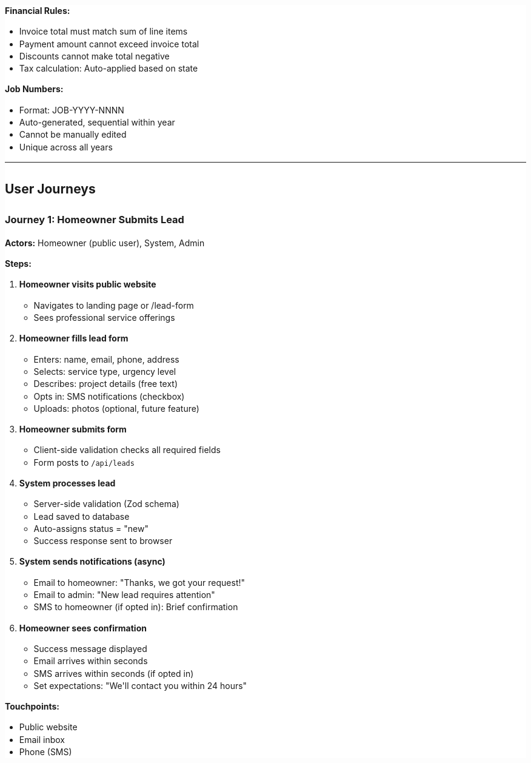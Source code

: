 **Financial Rules:**
- Invoice total must match sum of line items
- Payment amount cannot exceed invoice total
- Discounts cannot make total negative
- Tax calculation: Auto-applied based on state

**Job Numbers:**
- Format: JOB-YYYY-NNNN
- Auto-generated, sequential within year
- Cannot be manually edited
- Unique across all years

---

## User Journeys

### Journey 1: Homeowner Submits Lead

**Actors:** Homeowner (public user), System, Admin

**Steps:**
1. **Homeowner visits public website**
   - Navigates to landing page or /lead-form
   - Sees professional service offerings

2. **Homeowner fills lead form**
   - Enters: name, email, phone, address
   - Selects: service type, urgency level
   - Describes: project details (free text)
   - Opts in: SMS notifications (checkbox)
   - Uploads: photos (optional, future feature)

3. **Homeowner submits form**
   - Client-side validation checks all required fields
   - Form posts to `/api/leads`

4. **System processes lead**
   - Server-side validation (Zod schema)
   - Lead saved to database
   - Auto-assigns status = "new"
   - Success response sent to browser

5. **System sends notifications (async)**
   - Email to homeowner: "Thanks, we got your request!"
   - Email to admin: "New lead requires attention"
   - SMS to homeowner (if opted in): Brief confirmation

6. **Homeowner sees confirmation**
   - Success message displayed
   - Email arrives within seconds
   - SMS arrives within seconds (if opted in)
   - Set expectations: "We'll contact you within 24 hours"

**Touchpoints:**
- Public website
- Email inbox
- Phone (SMS)
